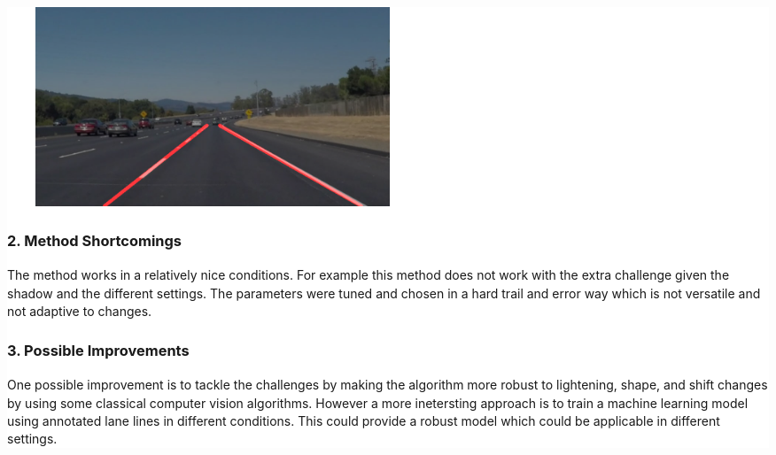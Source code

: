  &nbsp;&nbsp;&nbsp;&nbsp;&nbsp;&nbsp;&nbsp;&nbsp;<img src="./illustrative_images/final.png" width="400">

### 2. Method Shortcomings


The method works in a relatively nice conditions. For example this method does not work with the extra challenge given the shadow and the different settings.
The parameters were tuned and chosen in a hard trail and error way which is not versatile and not adaptive to changes.


### 3. Possible Improvements

One possible improvement is to tackle the challenges by making the algorithm more robust to lightening, shape, and shift changes by using some classical computer vision algorithms.
However a more inetersting approach is to train a machine learning model using annotated lane lines in different conditions.
 This could provide a robust model which could be applicable in different settings.